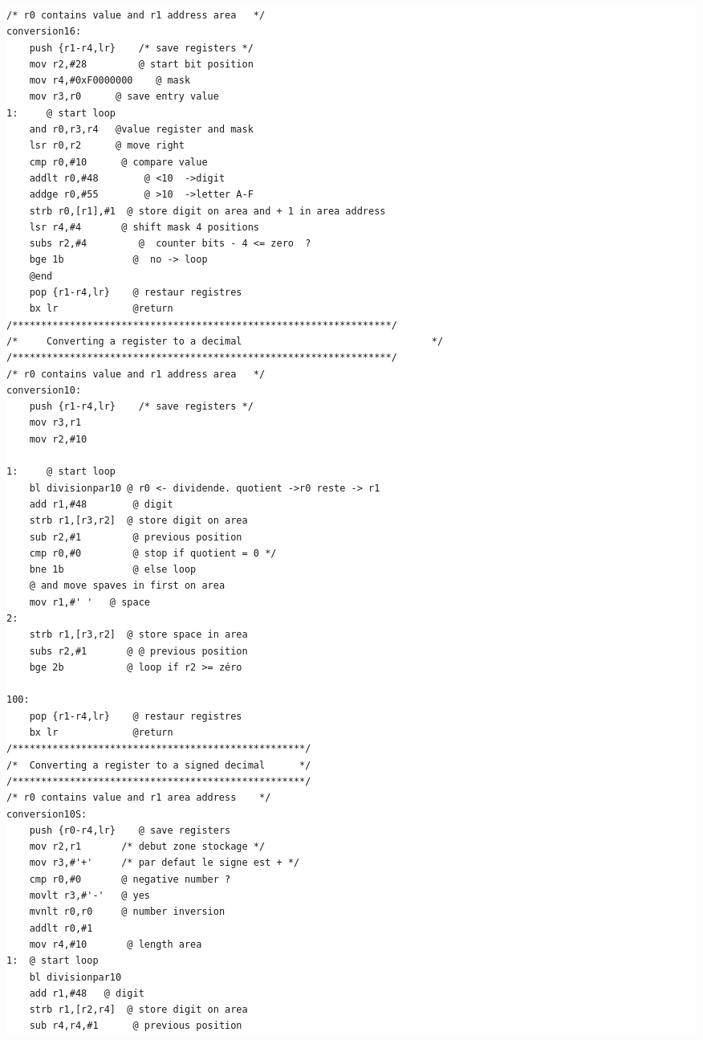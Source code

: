 ```ARM Assembly
/* r0 contains value and r1 address area   */
conversion16:
    push {r1-r4,lr}    /* save registers */
    mov r2,#28         @ start bit position
    mov r4,#0xF0000000    @ mask
    mov r3,r0      @ save entry value
1:	   @ start loop
    and r0,r3,r4   @value register and mask
    lsr r0,r2      @ move right
    cmp r0,#10      @ compare value
    addlt r0,#48        @ <10  ->digit
    addge r0,#55        @ >10  ->letter A-F
    strb r0,[r1],#1  @ store digit on area and + 1 in area address
    lsr r4,#4       @ shift mask 4 positions
    subs r2,#4         @  counter bits - 4 <= zero  ?
    bge 1b	          @  no -> loop
    @end
    pop {r1-r4,lr}    @ restaur registres
    bx lr             @return
/******************************************************************/
/*     Converting a register to a decimal                                 */
/******************************************************************/
/* r0 contains value and r1 address area   */
conversion10:
    push {r1-r4,lr}    /* save registers */
    mov r3,r1
    mov r2,#10

1:	   @ start loop
    bl divisionpar10 @ r0 <- dividende. quotient ->r0 reste -> r1
    add r1,#48        @ digit
    strb r1,[r3,r2]  @ store digit on area
    sub r2,#1         @ previous position
    cmp r0,#0         @ stop if quotient = 0 */
    bne 1b	          @ else loop
    @ and move spaves in first on area
    mov r1,#' '   @ space
2:
    strb r1,[r3,r2]  @ store space in area
    subs r2,#1       @ @ previous position
    bge 2b           @ loop if r2 >= zéro

100:
    pop {r1-r4,lr}    @ restaur registres
    bx lr	          @return
/***************************************************/
/*  Converting a register to a signed decimal      */
/***************************************************/
/* r0 contains value and r1 area address    */
conversion10S:
    push {r0-r4,lr}    @ save registers
    mov r2,r1       /* debut zone stockage */
    mov r3,#'+'     /* par defaut le signe est + */
    cmp r0,#0       @ negative number ?
    movlt r3,#'-'   @ yes
    mvnlt r0,r0     @ number inversion
    addlt r0,#1
    mov r4,#10       @ length area
1:  @ start loop
    bl divisionpar10
    add r1,#48   @ digit
    strb r1,[r2,r4]  @ store digit on area
    sub r4,r4,#1      @ previous position
```

[6808 013C 6D5B 4219 29G9 DC13 CA4F 55F3 AA06 0AGF DAB0 2]: DC13